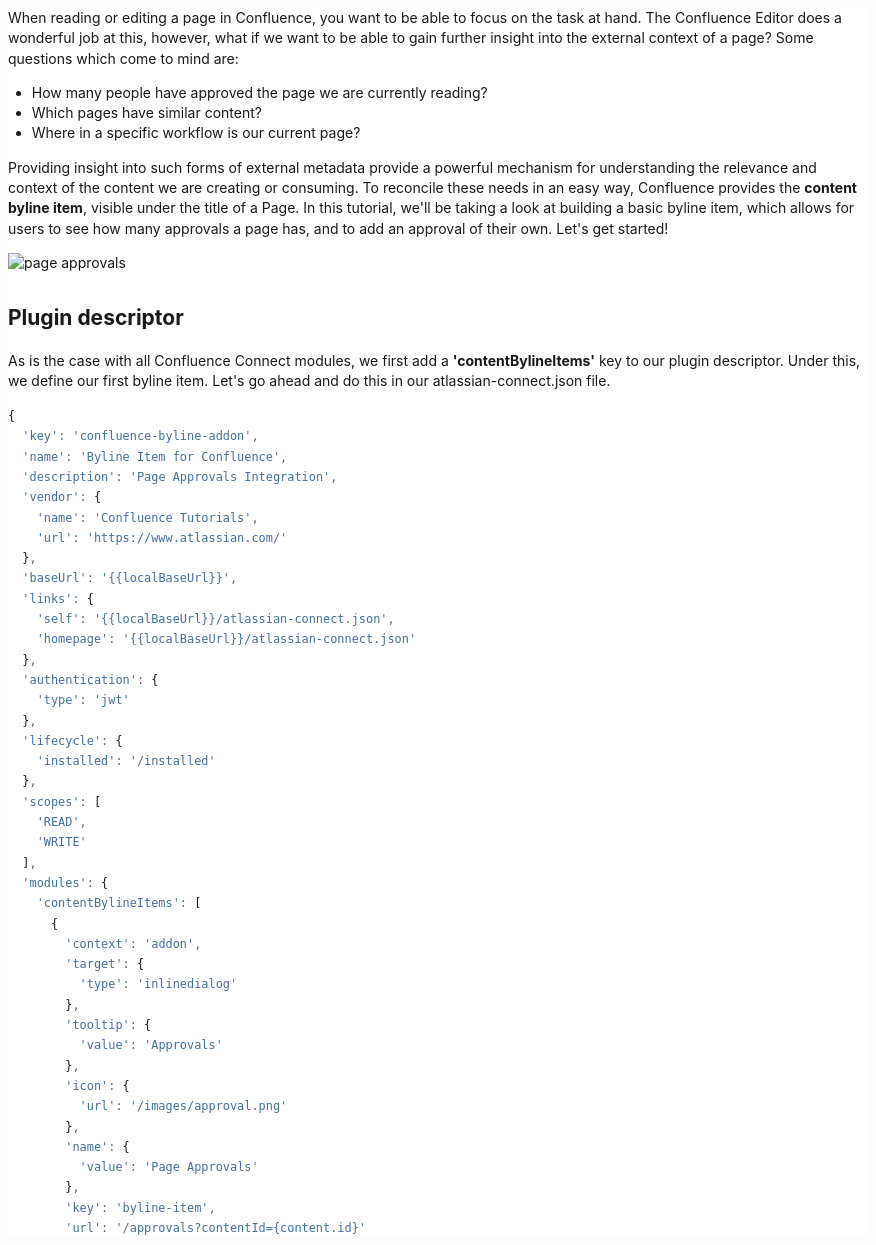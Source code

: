 When reading or editing a page in Confluence, you want to be able to focus on the task at hand. The Confluence Editor does a wonderful job at this, however, what if we want to be able to gain further insight into the external context of a page? Some questions which come to mind are:

-   How many people have approved the page we are currently reading? 
-   Which pages have similar content? 
-   Where in a specific workflow is our current page?

Providing insight into such forms of external metadata provide a powerful mechanism for understanding the relevance and context of the content we are creating or consuming. To reconcile these needs in an easy way, Confluence provides the **content byline item**, visible under the title of a Page. In this tutorial, we'll be taking a look at building a basic byline item, which allows for users to see how many approvals a page has, and to add an approval of their own. Let's get started!

![page approvals](/cloud/confluence/images/image2016-7-26-16-0-30.png)


## Plugin descriptor

As is the case with all Confluence Connect modules, we first add a **'contentBylineItems'** key to our plugin descriptor. Under this, we define our first byline item. Let's go ahead and do this in our atlassian-connect.json file.

``` javascript
{
  'key': 'confluence-byline-addon',
  'name': 'Byline Item for Confluence',
  'description': 'Page Approvals Integration',
  'vendor': {
    'name': 'Confluence Tutorials',
    'url': 'https://www.atlassian.com/'
  },
  'baseUrl': '{{localBaseUrl}}',
  'links': {
    'self': '{{localBaseUrl}}/atlassian-connect.json',
    'homepage': '{{localBaseUrl}}/atlassian-connect.json'
  },
  'authentication': {
    'type': 'jwt'
  },
  'lifecycle': {
    'installed': '/installed'
  },
  'scopes': [
    'READ',
    'WRITE'
  ],
  'modules': {
    'contentBylineItems': [
      {
        'context': 'addon',
        'target': {
          'type': 'inlinedialog'
        },
        'tooltip': {
          'value': 'Approvals'
        },
        'icon': {
          'url': '/images/approval.png'
        },
        'name': {
          'value': 'Page Approvals'
        },
        'key': 'byline-item',
        'url': '/approvals?contentId={content.id}'
```